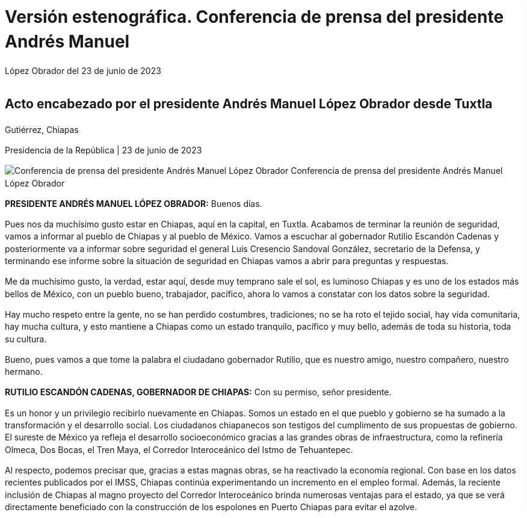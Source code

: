 #  Versión estenográfica. Conferencia de prensa del presidente Andrés Manuel
López Obrador del 23 de junio de 2023

##  Acto encabezado por el presidente Andrés Manuel López Obrador desde Tuxtla
Gutiérrez, Chiapas

Presidencia de la República | 23 de junio de 2023 

![Conferencia de prensa del presidente Andrés Manuel López
Obrador](https://www.gob.mx/cms/uploads/article/main_image/134359/Conferencia_presidente_08.43.12.jpeg)
Conferencia de prensa del presidente Andrés Manuel López Obrador

**PRESIDENTE ANDRÉS MANUEL LÓPEZ OBRADOR:** Buenos días.

Pues nos da muchísimo gusto estar en Chiapas, aquí en la capital, en Tuxtla.
Acabamos de terminar la reunión de seguridad, vamos a informar al pueblo de
Chiapas y al pueblo de México. Vamos a escuchar al gobernador Rutilio Escandón
Cadenas y posteriormente va a informar sobre seguridad el general Luis
Cresencio Sandoval González, secretario de la Defensa, y terminando ese
informe sobre la situación de seguridad en Chiapas vamos a abrir para
preguntas y respuestas.

Me da muchísimo gusto, la verdad, estar aquí, desde muy temprano sale el sol,
es luminoso Chiapas y es uno de los estados más bellos de México, con un
pueblo bueno, trabajador, pacífico, ahora lo vamos a constatar con los datos
sobre la seguridad.

Hay mucho respeto entre la gente, no se han perdido costumbres, tradiciones;
no se ha roto el tejido social, hay vida comunitaria, hay mucha cultura, y
esto mantiene a Chiapas como un estado tranquilo, pacífico y muy bello, además
de toda su historia, toda su cultura.

Bueno, pues vamos a que tome la palabra el ciudadano gobernador Rutilio, que
es nuestro amigo, nuestro compañero, nuestro hermano.

**RUTILIO ESCANDÓN CADENAS, GOBERNADOR DE CHIAPAS:** Con su permiso, señor
presidente.

Es un honor y un privilegio recibirlo nuevamente en Chiapas. Somos un estado
en el que pueblo y gobierno se ha sumado a la transformación y el desarrollo
social. Los ciudadanos chiapanecos son testigos del cumplimento de sus
propuestas de gobierno. El sureste de México ya refleja el desarrollo
socioeconómico gracias a las grandes obras de infraestructura, como la
refinería Olmeca, Dos Bocas, el Tren Maya, el Corredor Interoceánico del Istmo
de Tehuantepec.

Al respecto, podemos precisar que, gracias a estas magnas obras, se ha
reactivado la economía regional. Con base en los datos recientes publicados
por el IMSS, Chiapas continúa experimentando un incremento en el empleo
formal. Además, la reciente inclusión de Chiapas al magno proyecto del
Corredor Interoceánico brinda numerosas ventajas para el estado, ya que se
verá directamente beneficiado con la construcción de los espolones en Puerto
Chiapas para evitar el azolve.
